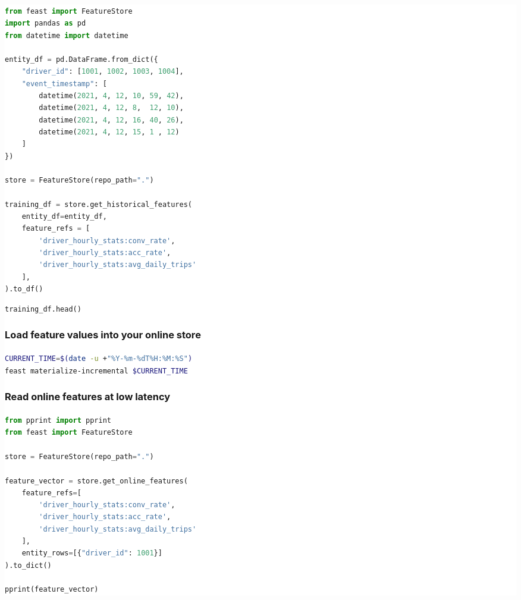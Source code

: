 ```python id="MdPaCw_ZQbia"
from feast import FeatureStore
import pandas as pd
from datetime import datetime

entity_df = pd.DataFrame.from_dict({
    "driver_id": [1001, 1002, 1003, 1004],
    "event_timestamp": [
        datetime(2021, 4, 12, 10, 59, 42),
        datetime(2021, 4, 12, 8,  12, 10),
        datetime(2021, 4, 12, 16, 40, 26),
        datetime(2021, 4, 12, 15, 1 , 12)
    ]
})

store = FeatureStore(repo_path=".")

training_df = store.get_historical_features(
    entity_df=entity_df, 
    feature_refs = [
        'driver_hourly_stats:conv_rate',
        'driver_hourly_stats:acc_rate',
        'driver_hourly_stats:avg_daily_trips'
    ],
).to_df()
```

```python colab={"base_uri": "https://localhost:8080/", "height": 261} id="iqMZM-xQQ6vC" outputId="f784eabd-b3af-4dcb-a363-650efe45eb9b"
training_df.head()
```


### Load feature values into your online store


```sh colab={"base_uri": "https://localhost:8080/"} id="s8OrKWPvRz-0" outputId="63ff1864-5bf4-4476-8aaa-f6d5bf505819"
CURRENT_TIME=$(date -u +"%Y-%m-%dT%H:%M:%S")
feast materialize-incremental $CURRENT_TIME
```


### Read online features at low latency


```python colab={"base_uri": "https://localhost:8080/"} id="szaiNCXURJgt" outputId="2b877525-0e8e-4c42-cbbf-1e0ea4372a51"
from pprint import pprint
from feast import FeatureStore

store = FeatureStore(repo_path=".")

feature_vector = store.get_online_features(
    feature_refs=[
        'driver_hourly_stats:conv_rate',
        'driver_hourly_stats:acc_rate',
        'driver_hourly_stats:avg_daily_trips'
    ],
    entity_rows=[{"driver_id": 1001}]
).to_dict()

pprint(feature_vector)  
```
